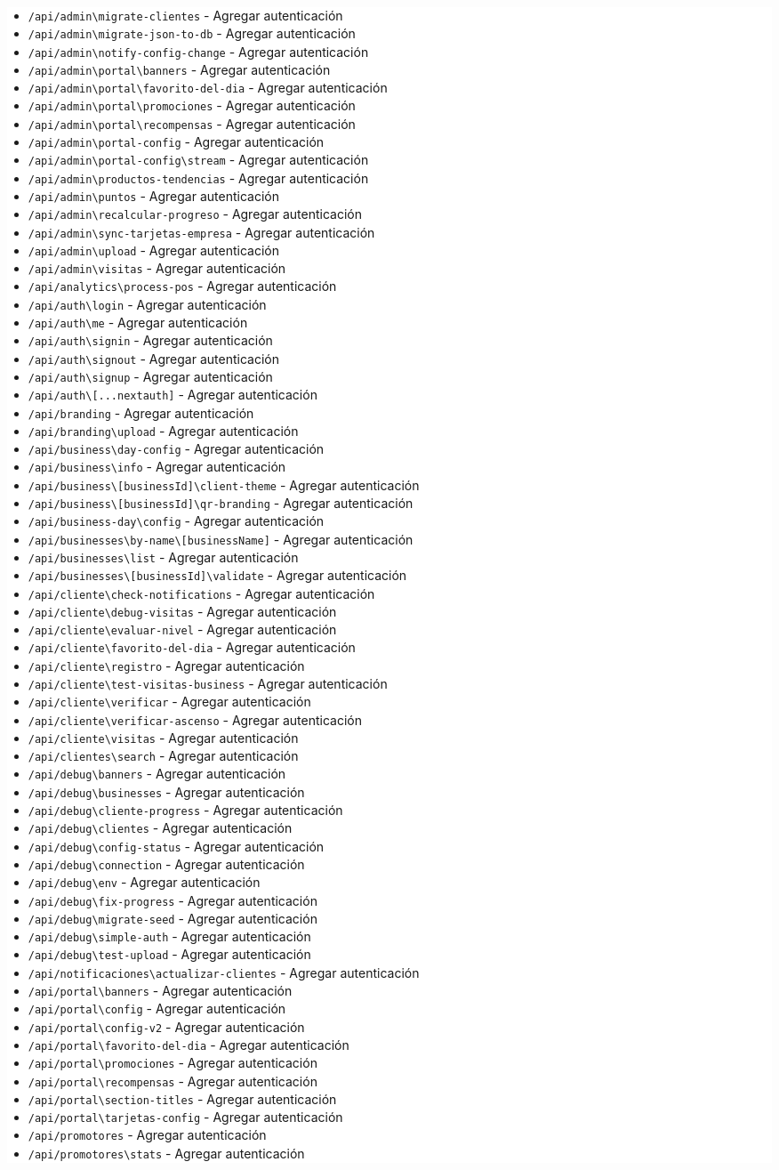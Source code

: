 - `/api/admin\migrate-clientes` - Agregar autenticación
- `/api/admin\migrate-json-to-db` - Agregar autenticación
- `/api/admin\notify-config-change` - Agregar autenticación
- `/api/admin\portal\banners` - Agregar autenticación
- `/api/admin\portal\favorito-del-dia` - Agregar autenticación
- `/api/admin\portal\promociones` - Agregar autenticación
- `/api/admin\portal\recompensas` - Agregar autenticación
- `/api/admin\portal-config` - Agregar autenticación
- `/api/admin\portal-config\stream` - Agregar autenticación
- `/api/admin\productos-tendencias` - Agregar autenticación
- `/api/admin\puntos` - Agregar autenticación
- `/api/admin\recalcular-progreso` - Agregar autenticación
- `/api/admin\sync-tarjetas-empresa` - Agregar autenticación
- `/api/admin\upload` - Agregar autenticación
- `/api/admin\visitas` - Agregar autenticación
- `/api/analytics\process-pos` - Agregar autenticación
- `/api/auth\login` - Agregar autenticación
- `/api/auth\me` - Agregar autenticación
- `/api/auth\signin` - Agregar autenticación
- `/api/auth\signout` - Agregar autenticación
- `/api/auth\signup` - Agregar autenticación
- `/api/auth\[...nextauth]` - Agregar autenticación
- `/api/branding` - Agregar autenticación
- `/api/branding\upload` - Agregar autenticación
- `/api/business\day-config` - Agregar autenticación
- `/api/business\info` - Agregar autenticación
- `/api/business\[businessId]\client-theme` - Agregar autenticación
- `/api/business\[businessId]\qr-branding` - Agregar autenticación
- `/api/business-day\config` - Agregar autenticación
- `/api/businesses\by-name\[businessName]` - Agregar autenticación
- `/api/businesses\list` - Agregar autenticación
- `/api/businesses\[businessId]\validate` - Agregar autenticación
- `/api/cliente\check-notifications` - Agregar autenticación
- `/api/cliente\debug-visitas` - Agregar autenticación
- `/api/cliente\evaluar-nivel` - Agregar autenticación
- `/api/cliente\favorito-del-dia` - Agregar autenticación
- `/api/cliente\registro` - Agregar autenticación
- `/api/cliente\test-visitas-business` - Agregar autenticación
- `/api/cliente\verificar` - Agregar autenticación
- `/api/cliente\verificar-ascenso` - Agregar autenticación
- `/api/cliente\visitas` - Agregar autenticación
- `/api/clientes\search` - Agregar autenticación
- `/api/debug\banners` - Agregar autenticación
- `/api/debug\businesses` - Agregar autenticación
- `/api/debug\cliente-progress` - Agregar autenticación
- `/api/debug\clientes` - Agregar autenticación
- `/api/debug\config-status` - Agregar autenticación
- `/api/debug\connection` - Agregar autenticación
- `/api/debug\env` - Agregar autenticación
- `/api/debug\fix-progress` - Agregar autenticación
- `/api/debug\migrate-seed` - Agregar autenticación
- `/api/debug\simple-auth` - Agregar autenticación
- `/api/debug\test-upload` - Agregar autenticación
- `/api/notificaciones\actualizar-clientes` - Agregar autenticación
- `/api/portal\banners` - Agregar autenticación
- `/api/portal\config` - Agregar autenticación
- `/api/portal\config-v2` - Agregar autenticación
- `/api/portal\favorito-del-dia` - Agregar autenticación
- `/api/portal\promociones` - Agregar autenticación
- `/api/portal\recompensas` - Agregar autenticación
- `/api/portal\section-titles` - Agregar autenticación
- `/api/portal\tarjetas-config` - Agregar autenticación
- `/api/promotores` - Agregar autenticación
- `/api/promotores\stats` - Agregar autenticación